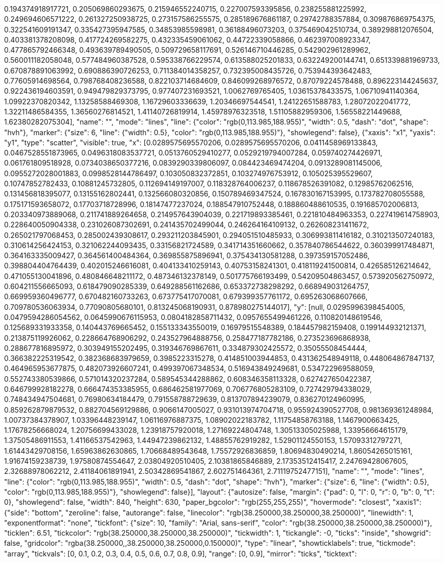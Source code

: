 0.194374918917721, 0.205069860293675, 0.215946552240715, 0.227007593395856, 0.238255881225992, 0.249694606571222, 0.261327250938725, 0.273157586255575, 0.285189676861187, 0.29742788357884, 0.309876869754375, 0.322541609191347, 0.335427395947585, 0.34853985598981, 0.36188496073203, 0.375469042510734, 0.389298812076504, 0.403381378208098, 0.417724269582275, 0.432335459061062, 0.44722339058866, 0.462397008923347, 0.477865792466348, 0.493639789490505, 0.509729658117691, 0.526146710446285, 0.542902961289962, 0.560011182058048, 0.577484960387528, 0.595338766229574, 0.613588025201833, 0.632249200144741, 0.651339881969733, 0.670878891063992, 0.690886390726253, 0.711384014358257, 0.732395008435726, 0.753944393642483, 0.77605914698564, 0.798768408236588, 0.822103714684609, 0.846099268976572, 0.87079224578488, 0.896223144245637, 0.922436194603591, 0.949479829373795, 0.977407231693521, 1.0062769765405, 1.03615378433575, 1.06710941140364, 1.09922370820342, 1.13258588469308, 1.16729603336639, 1.20346697544541, 1.24122651588783, 1.28072022041772, 1.32211486584355, 1.36560276814521, 1.41140726819914, 1.45978976323518, 1.51105882959306, 1.56558221449688, 1.62380282075304], "name": "", "mode": "lines", "line": {"color": "rgb(0,113.985,188.955)", "width": 0.5, "dash": "dot", "shape": "hvh"}, "marker": {"size": 6, "line": {"width": 0.5}, "color": "rgb(0,113.985,188.955)"}, "showlegend": false}, {"xaxis": "x1", "yaxis": "y1", "type": "scatter", "visible": true, "x": [0.0289575695570206, 0.0289575695570206, 0.0411458969133843, 0.0467528551873965, 0.0496318083537721, 0.0513760529410277, 0.0529219794007284, 0.059740274426971, 0.061761809518928, 0.0734038650377216, 0.0839290339806097, 0.084423469474204, 0.0913289081145006, 0.0955272028001883, 0.0998528144786497, 0.103050832372851, 0.103274976753912, 0.105025395529607, 0.10747852782433, 0.10881245732805, 0.112694149197007, 0.118328764006237, 0.118678526391082, 0.12985762062516, 0.131456818395077, 0.13155162802441, 0.132566080320856, 0.150789469347524, 0.167830167153995, 0.173782708055588, 0.175171593658072, 0.17703718728996, 0.18147477237024, 0.188547910752448, 0.188860488610535, 0.191685702006813, 0.203340973889068, 0.211741889264658, 0.214957643904039, 0.221719893385461, 0.221810484963353, 0.227419614758903, 0.228640050904338, 0.231026087302691, 0.241435702499044, 0.246264164109132, 0.262608231411672, 0.265021797068453, 0.285002439308617, 0.293211203845901, 0.294051510485933, 0.306993811416182, 0.310213507240183, 0.310614256424153, 0.321062244093435, 0.33156821724589, 0.341714351660662, 0.357840786544622, 0.360399917484871, 0.364163335009427, 0.364561400484364, 0.369855875896941, 0.375434130581288, 0.397359157052486, 0.398804404764439, 0.402015246616081, 0.404133410259143, 0.40753158241301, 0.418119241500814, 0.426585126214642, 0.471055130041896, 0.480846648211172, 0.487346132378149, 0.501775766193499, 0.54209504863457, 0.573920562750972, 0.604211556665093, 0.618479090285339, 0.649288561162686, 0.653372738298292, 0.668949031264757, 0.669959360496777, 0.670482160733263, 0.673775417070081, 0.679399357761172, 0.695263068607666, 0.709780536063934, 0.77090805680101, 0.813245068190931, 0.878980275144017], "y": [null, 0.0295996398454005, 0.0479594286054562, 0.0645990676115953, 0.0804182858711432, 0.0957655499461226, 0.110820148619546, 0.125689331933358, 0.140443769665452, 0.155133343550019, 0.16979515548389, 0.184457982159408, 0.199144932121371, 0.213875119926062, 0.228664768906292, 0.243527964888756, 0.258477187782186, 0.273523696868938, 0.288677816895972, 0.303949155202495, 0.319346769867611, 0.334879302425572, 0.35055508454444, 0.366382225319542, 0.382368683979659, 0.3985223315278, 0.414851003944853, 0.431362548949118, 0.448064867847137, 0.464965953677875, 0.482073926607241, 0.499397067348534, 0.516943849249681, 0.534722969588059, 0.552743380539866, 0.571014320237284, 0.589545344288862, 0.608346358113328, 0.627427650422387, 0.646799928182278, 0.666474353385955, 0.686462581977069, 0.706776805283109, 0.727429794338029, 0.748434947504681, 0.76980634184479, 0.791558788729639, 0.813707894239079, 0.836270124960995, 0.859262879879532, 0.882704569129886, 0.9066147005027, 0.931013974704718, 0.955924390527708, 0.981369361248984, 1.00737384378907, 1.03396448239147, 1.06116976887375, 1.08902022183782, 1.11754858763188, 1.1467900663425, 1.17678256668024, 1.20756699433028, 1.23918757920018, 1.27169224804748, 1.30513305025988, 1.33956664615179, 1.37505486911553, 1.41166537542963, 1.44947239862132, 1.48855762919282, 1.52901124550153, 1.57093312797271, 1.61443429708156, 1.65963862630865, 1.70668489543648, 1.75572926836859, 1.80694830490214, 1.86054265015161, 1.91674159238739, 1.97580874554647, 2.03804920510405, 2.10381865846889, 2.17353512415417, 2.24769428067605, 2.32688978062212, 2.41184061891941, 2.50342869541867, 2.602751464361, 2.71119752477151], "name": "", "mode": "lines", "line": {"color": "rgb(0,113.985,188.955)", "width": 0.5, "dash": "dot", "shape": "hvh"}, "marker": {"size": 6, "line": {"width": 0.5}, "color": "rgb(0,113.985,188.955)"}, "showlegend": false}], "layout": {"autosize": false, "margin": {"pad": 0, "l": 0, "r": 0, "b": 0, "t": 0}, "showlegend": false, "width": 840, "height": 630, "paper_bgcolor": "rgb(255,255,255)", "hovermode": "closest", "xaxis1": {"side": "bottom", "zeroline": false, "autorange": false, "linecolor": "rgb(38.250000,38.250000,38.250000)", "linewidth": 1, "exponentformat": "none", "tickfont": {"size": 10, "family": "Arial, sans-serif", "color": "rgb(38.250000,38.250000,38.250000)"}, "ticklen": 6.51, "tickcolor": "rgb(38.250000,38.250000,38.250000)", "tickwidth": 1, "tickangle": -0, "ticks": "inside", "showgrid": false, "gridcolor": "rgba(38.250000,,38.250000,38.250000,0.150000)", "type": "linear", "showticklabels": true, "tickmode": "array", "tickvals": [0, 0.1, 0.2, 0.3, 0.4, 0.5, 0.6, 0.7, 0.8, 0.9], "range": [0, 0.9], "mirror": "ticks", "ticktext":